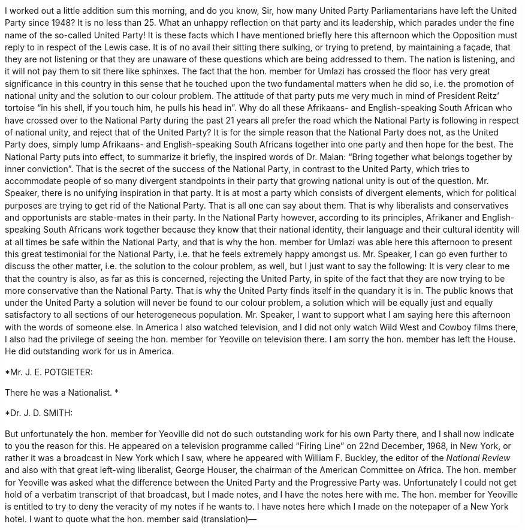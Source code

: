 <p>I worked out a little addition sum this morning, and do you know, Sir, how many United Party Parliamentarians have left the United Party since 1948? It is no less than 25. What an unhappy reflection on that party and its leadership, which parades under the fine name of the so-called United Party! It is these facts which I have mentioned briefly here this afternoon which the Opposition must reply to in respect of the Lewis case. It is of no avail their sitting there sulking, or trying to pretend, by maintaining a fa&#x04AB;ade, that they are not listening or that they are unaware of these questions which are being addressed to them. The nation is listening, and it will not pay them to sit there like sphinxes. The fact that the hon. member for Umlazi has crossed the floor has very great significance in this country in this sense that he touched upon the two fundamental matters when he did so, i.e. the promotion of national unity and the solution to our <span class="col_1087-1088" refersTo="page_0565"/>colour problem. The attitude of that party puts me very much in mind of President Reitz&#x2019; tortoise &#x201C;in his shell, if you touch him, he pulls his head in&#x201D;. Why do all these Afrikaans- and English-speaking South African who have crossed over to the National Party during the past 21 years all prefer the road which the National Party is following in respect of national unity, and reject that of the United Party? It is for the simple reason that the National Party does not, as the United Party does, simply lump Afrikaans- and English-speaking South Africans together into one party and then hope for the best. The National Party puts into effect, to summarize it briefly, the inspired words of Dr. Malan: &#x201C;Bring together what belongs together by inner conviction&#x201D;. That is the secret of the success of the National Party, in contrast to the United Party, which tries to accommodate people of so many divergent standpoints in their party that growing national unity is out of the question. Mr. Speaker, there is no unifying inspiration in that party. It is at most a party which consists of divergent elements, which for political purposes are trying to get rid of the National Party. That is all one can say about them. That is why liberalists and conservatives and opportunists are stable-mates in their party. In the National Party however, according to its principles, Afrikaner and English-speaking South Africans work together because they know that their national identity, their language and their cultural identity will at all times be safe within the National Party, and that is why the hon. member for Umlazi was able here this afternoon to present this great testimonial for the National Party, i.e. that he feels extremely happy amongst us. Mr. Speaker, I can go even further to discuss the other matter, i.e. the solution to the colour problem, as well, but I just want to say the following: It is very clear to me that the country is also, as far as this is concerned, rejecting the United Party, in spite of the fact that they are now trying to be more conservative than the National Party. That is why the United Party finds itself in the quandary it is in. The public knows that under the United Party a solution will never be found to our colour problem, a solution which will be equally just and equally satisfactory to all sections of our heterogeneous population. Mr. Speaker, I want to support what I am saying here this afternoon with the words of someone else. In America I also watched television, and I did not only watch Wild West and Cowboy films there, I also had the privilege of seeing the hon. member for Yeoville on television there. I am sorry the hon. member has left the House. He did outstanding work for us in America.</p>

</speech>

<speech by="#potgieter">

<from>*Mr. <person refersTo="hansard_za">J. E. POTGIETER</person>:</from>

<p>There he was a Nationalist. *</p>

</speech>

<speech by="#smith">

<from>*Dr. <person refersTo="hansard_za">J. D. SMITH</person>:</from>

<p>But unfortunately the hon. member for Yeoville did not do such outstanding work for his own Party there, and I shall now indicate to you the reason for this. He appeared on a television programme called &#x201C;Firing Line&#x201D; on 22nd December, 1968, in New York, or rather it was a broadcast in New York which I saw, where he appeared with William F. Buckley, the editor of the <i>National Review</i> and also with that great left-wing liberalist, George Houser, the chairman of the American Committee on Africa. The hon. member for Yeoville was asked what the difference between the United Party and the Progressive Party was. Unfortunately I could not get hold of a verbatim transcript of that broadcast, but I made notes, and I have the notes here with me. The hon. member for Yeoville is entitled to try to deny the veracity of my notes if he wants to. I have notes here which I made on the notepaper of a New York hotel. I want to quote what the hon. member said (translation)&#x2014;</p>
